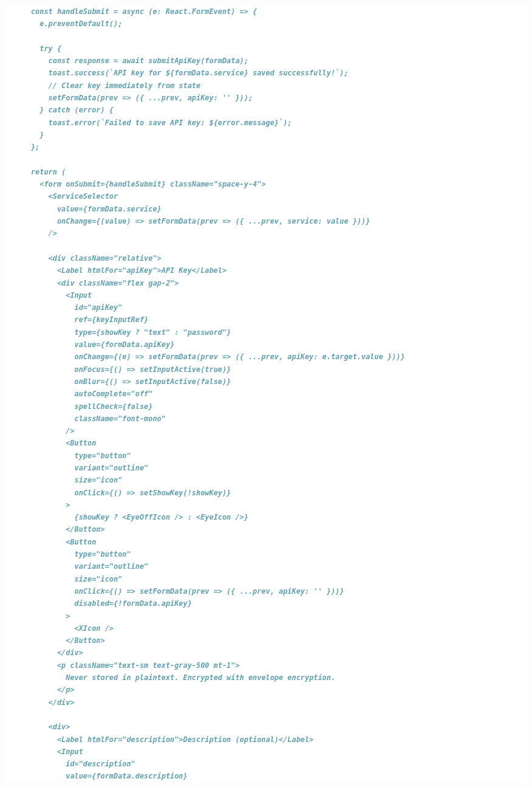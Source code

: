 ````markdown
      const handleSubmit = async (e: React.FormEvent) => {
        e.preventDefault();
        
        try {
          const response = await submitApiKey(formData);
          toast.success(`API key for ${formData.service} saved successfully!`);
          // Clear key immediately from state
          setFormData(prev => ({ ...prev, apiKey: '' }));
        } catch (error) {
          toast.error(`Failed to save API key: ${error.message}`);
        }
      };
      
      return (
        <form onSubmit={handleSubmit} className="space-y-4">
          <ServiceSelector 
            value={formData.service} 
            onChange={(value) => setFormData(prev => ({ ...prev, service: value }))}
          />
          
          <div className="relative">
            <Label htmlFor="apiKey">API Key</Label>
            <div className="flex gap-2">
              <Input
                id="apiKey"
                ref={keyInputRef}
                type={showKey ? "text" : "password"}
                value={formData.apiKey}
                onChange={(e) => setFormData(prev => ({ ...prev, apiKey: e.target.value }))}
                onFocus={() => setInputActive(true)}
                onBlur={() => setInputActive(false)}
                autoComplete="off"
                spellCheck={false}
                className="font-mono"
              />
              <Button 
                type="button" 
                variant="outline" 
                size="icon"
                onClick={() => setShowKey(!showKey)}
              >
                {showKey ? <EyeOffIcon /> : <EyeIcon />}
              </Button>
              <Button 
                type="button" 
                variant="outline" 
                size="icon"
                onClick={() => setFormData(prev => ({ ...prev, apiKey: '' }))}
                disabled={!formData.apiKey}
              >
                <XIcon />
              </Button>
            </div>
            <p className="text-sm text-gray-500 mt-1">
              Never stored in plaintext. Encrypted with envelope encryption.
            </p>
          </div>
          
          <div>
            <Label htmlFor="description">Description (optional)</Label>
            <Input
              id="description"
              value={formData.description}
````
